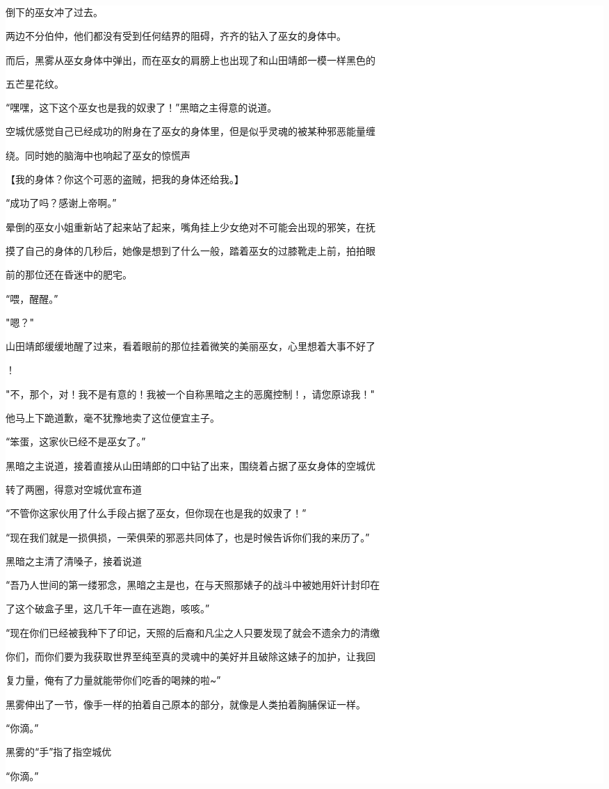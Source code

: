 倒下的巫女冲了过去。

两边不分伯仲，他们都没有受到任何结界的阻碍，齐齐的钻入了巫女的身体中。

而后，黑雾从巫女身体中弹出，而在巫女的肩膀上也出现了和山田靖郎一模一样黑色的

五芒星花纹。

“嘿嘿，这下这个巫女也是我的奴隶了！”黑暗之主得意的说道。

空城优感觉自己已经成功的附身在了巫女的身体里，但是似乎灵魂的被某种邪恶能量缠

绕。同时她的脑海中也响起了巫女的惊慌声

【我的身体？你这个可恶的盗贼，把我的身体还给我。】

“成功了吗？感谢上帝啊。”

晕倒的巫女小姐重新站了起来站了起来，嘴角挂上少女绝对不可能会出现的邪笑，在抚

摸了自己的身体的几秒后，她像是想到了什么一般，踏着巫女的过膝靴走上前，拍拍眼

前的那位还在昏迷中的肥宅。

“喂，醒醒。”

"嗯？"

山田靖郎缓缓地醒了过来，看着眼前的那位挂着微笑的美丽巫女，心里想着大事不好了

！

"不，那个，对！我不是有意的！我被一个自称黑暗之主的恶魔控制！，请您原谅我！"

他马上下跪道歉，毫不犹豫地卖了这位便宜主子。

“笨蛋，这家伙已经不是巫女了。”

黑暗之主说道，接着直接从山田靖郎的口中钻了出来，围绕着占据了巫女身体的空城优

转了两圈，得意对空城优宣布道

“不管你这家伙用了什么手段占据了巫女，但你现在也是我的奴隶了！”

“现在我们就是一损俱损，一荣俱荣的邪恶共同体了，也是时候告诉你们我的来历了。”

黑暗之主清了清嗓子，接着说道

“吾乃人世间的第一缕邪念，黑暗之主是也，在与天照那婊子的战斗中被她用奸计封印在

了这个破盒子里，这几千年一直在逃跑，咳咳。”

“现在你们已经被我种下了印记，天照的后裔和凡尘之人只要发现了就会不遗余力的清缴

你们，而你们要为我获取世界至纯至真的灵魂中的美好并且破除这婊子的加护，让我回

复力量，俺有了力量就能带你们吃香的喝辣的啦~”

黑雾伸出了一节，像手一样的拍着自己原本的部分，就像是人类拍着胸脯保证一样。

“你滴。”

黑雾的“手”指了指空城优

“你滴。”
